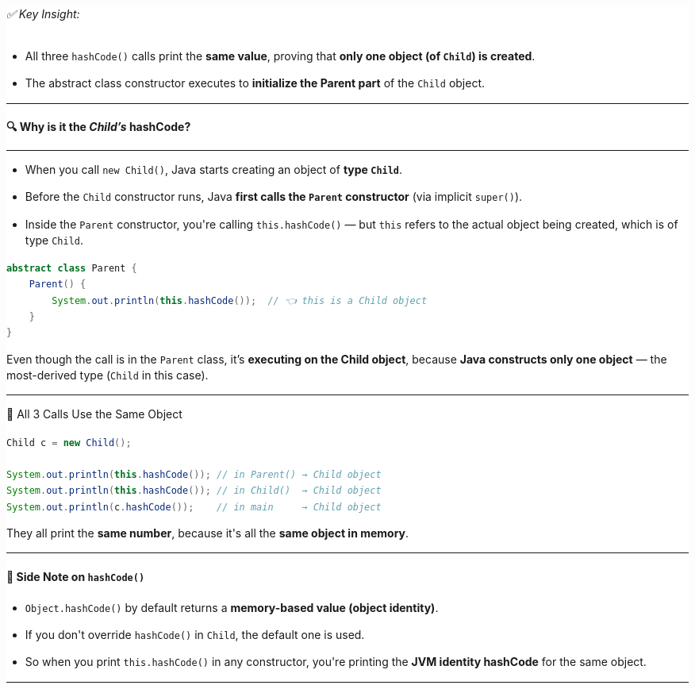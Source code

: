 ###### ✅ Key Insight:

- All three `hashCode()` calls print the **same value**, proving that **only one object (of `Child`) is created**.

- The abstract class constructor executes to **initialize the Parent part** of the `Child` object.

---

#### 🔍 Why is it the *Child’s* hashCode?

---

- When you call `new Child()`, Java starts creating an object of **type `Child`**.

- Before the `Child` constructor runs, Java **first calls the `Parent` constructor** (via implicit `super()`).

- Inside the `Parent` constructor, you're calling `this.hashCode()` — but `this` refers to the actual object being created, which is of type `Child`.

```java
abstract class Parent {
    Parent() {
        System.out.println(this.hashCode());  // 👈 this is a Child object
    }
}
```

Even though the call is in the `Parent` class, it’s **executing on the Child object**, because **Java constructs only one object** — the most-derived type (`Child` in this case).

---

🔁 All 3 Calls Use the Same Object

```java
Child c = new Child();

System.out.println(this.hashCode()); // in Parent() → Child object
System.out.println(this.hashCode()); // in Child()  → Child object
System.out.println(c.hashCode());    // in main     → Child object
```

They all print the **same number**, because it's all the **same object in memory**.

---

#### 🔐 Side Note on `hashCode()`

- `Object.hashCode()` by default returns a **memory-based value (object identity)**.

- If you don't override `hashCode()` in `Child`, the default one is used.

- So when you print `this.hashCode()` in any constructor, you're printing the **JVM identity hashCode** for the same object.

---
